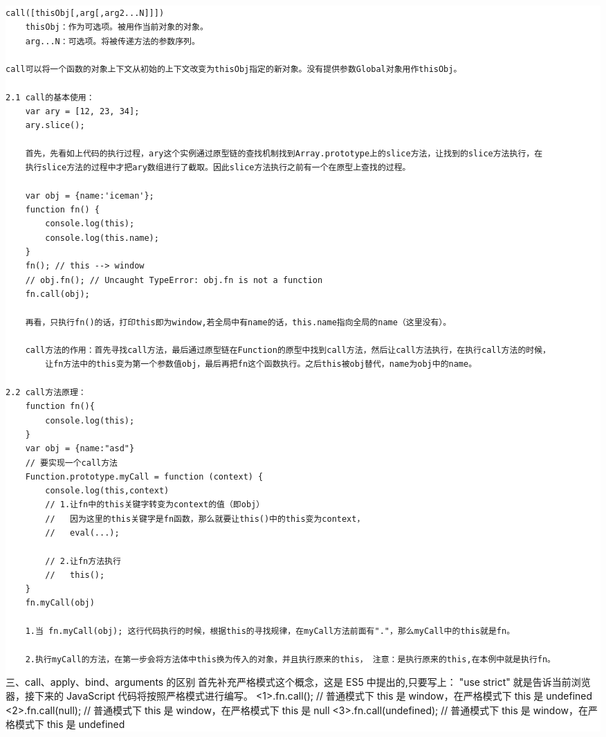     call([thisObj[,arg[,arg2...N]]])
        thisObj：作为可选项。被用作当前对象的对象。
        arg...N：可选项。将被传递方法的参数序列。

    call可以将一个函数的对象上下文从初始的上下文改变为thisObj指定的新对象。没有提供参数Global对象用作thisObj。

    2.1 call的基本使用：
        var ary = [12, 23, 34];
        ary.slice();

        首先，先看如上代码的执行过程，ary这个实例通过原型链的查找机制找到Array.prototype上的slice方法，让找到的slice方法执行，在
        执行slice方法的过程中才把ary数组进行了截取。因此slice方法执行之前有一个在原型上查找的过程。

        var obj = {name:'iceman'};
        function fn() {
            console.log(this);
            console.log(this.name);
        }
        fn(); // this --> window
        // obj.fn(); // Uncaught TypeError: obj.fn is not a function
        fn.call(obj);

        再看，只执行fn()的话，打印this即为window,若全局中有name的话，this.name指向全局的name（这里没有）。

        call方法的作用：首先寻找call方法，最后通过原型链在Function的原型中找到call方法，然后让call方法执行，在执行call方法的时候，
            让fn方法中的this变为第一个参数值obj，最后再把fn这个函数执行。之后this被obj替代，name为obj中的name。

    2.2 call方法原理：
        function fn(){
            console.log(this);
        }
        var obj = {name:"asd"}
        // 要实现一个call方法
        Function.prototype.myCall = function (context) {
            console.log(this,context)
            // 1.让fn中的this关键字转变为context的值（即obj）
            //   因为这里的this关键字是fn函数，那么就要让this()中的this变为context，
            //   eval(...);

            // 2.让fn方法执行
            //   this();
        }
        fn.myCall(obj)

        1.当 fn.myCall(obj); 这行代码执行的时候，根据this的寻找规律，在myCall方法前面有"."，那么myCall中的this就是fn。

        2.执行myCall的方法，在第一步会将方法体中this换为传入的对象，并且执行原来的this， 注意：是执行原来的this,在本例中就是执行fn。

三、call、apply、bind、arguments 的区别
首先补充严格模式这个概念，这是 ES5 中提出的,只要写上：
"use strict"
就是告诉当前浏览器，接下来的 JavaScript 代码将按照严格模式进行编写。
<1>.fn.call(); // 普通模式下 this 是 window，在严格模式下 this 是 undefined
<2>.fn.call(null); // 普通模式下 this 是 window，在严格模式下 this 是 null
<3>.fn.call(undefined); // 普通模式下 this 是 window，在严格模式下 this 是 undefined
